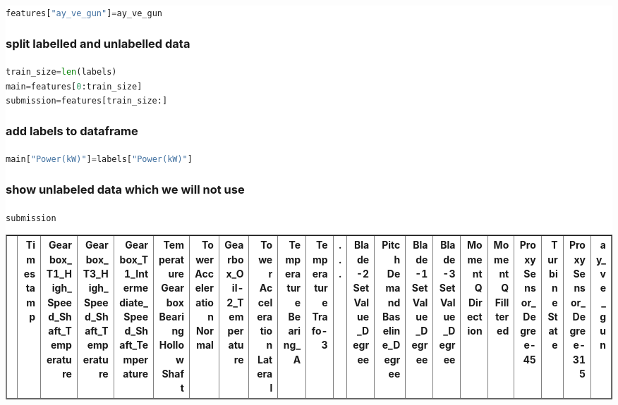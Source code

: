 
```python
features["ay_ve_gun"]=ay_ve_gun
```

### split labelled and unlabelled data


```python
train_size=len(labels)
main=features[0:train_size]
submission=features[train_size:]
```

### add labels to dataframe


```python
main["Power(kW)"]=labels["Power(kW)"]
```

###  show unlabeled data which we will not use


```python
submission
```




<div>
<style scoped>
    .dataframe tbody tr th:only-of-type {
        vertical-align: middle;
    }

    .dataframe tbody tr th {
        vertical-align: top;
    }

    .dataframe thead th {
        text-align: right;
    }
</style>
<table border="1" class="dataframe">
  <thead>
    <tr style="text-align: right;">
      <th></th>
      <th>Timestamp</th>
      <th>Gearbox_T1_High_Speed_Shaft_Temperature</th>
      <th>Gearbox_T3_High_Speed_Shaft_Temperature</th>
      <th>Gearbox_T1_Intermediate_Speed_Shaft_Temperature</th>
      <th>Temperature Gearbox Bearing Hollow Shaft</th>
      <th>Tower Acceleration Normal</th>
      <th>Gearbox_Oil-2_Temperature</th>
      <th>Tower Acceleration Lateral</th>
      <th>Temperature Bearing_A</th>
      <th>Temperature Trafo-3</th>
      <th>...</th>
      <th>Blade-2 Set Value_Degree</th>
      <th>Pitch Demand Baseline_Degree</th>
      <th>Blade-1 Set Value_Degree</th>
      <th>Blade-3 Set Value_Degree</th>
      <th>Moment Q Direction</th>
      <th>Moment Q Filltered</th>
      <th>Proxy Sensor_Degree-45</th>
      <th>Turbine State</th>
      <th>Proxy Sensor_Degree-315</th>
      <th>ay_ve_gun</th>